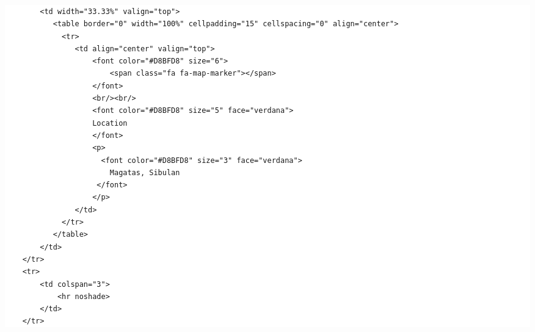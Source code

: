   	 		<td width="33.33%" valign="top">
  	 		   <table border="0" width="100%" cellpadding="15" cellspacing="0" align="center">
  	 		   	 <tr>
  	 		   	 	<td align="center" valign="top">
  	 		   	 		<font color="#D8BFD8" size="6">
  	 		   	 			<span class="fa fa-map-marker"></span>
  	 		   	 		</font>
  	 		   	 		<br/><br/>
  	 		   	 		<font color="#D8BFD8" size="5" face="verdana">
  	 		   	 		Location
  	 		   	 	    </font>
  	 		   	 	    <p>
  	 		   	 	      <font color="#D8BFD8" size="3" face="verdana">
  	 		   	 	    	Magatas, Sibulan
  	 		   	 	     </font>
  	 		   	 	    </p>
  	 		   	 	</td>
  	 		   	 </tr>
  	 		   </table>
  	 		</td>
  	 	</tr>
  	 	<tr>
  	 		<td colspan="3">
  	 			<hr noshade>
  	 		</td>
  	 	</tr>
  	 	
 </table>

</body>
</html>
